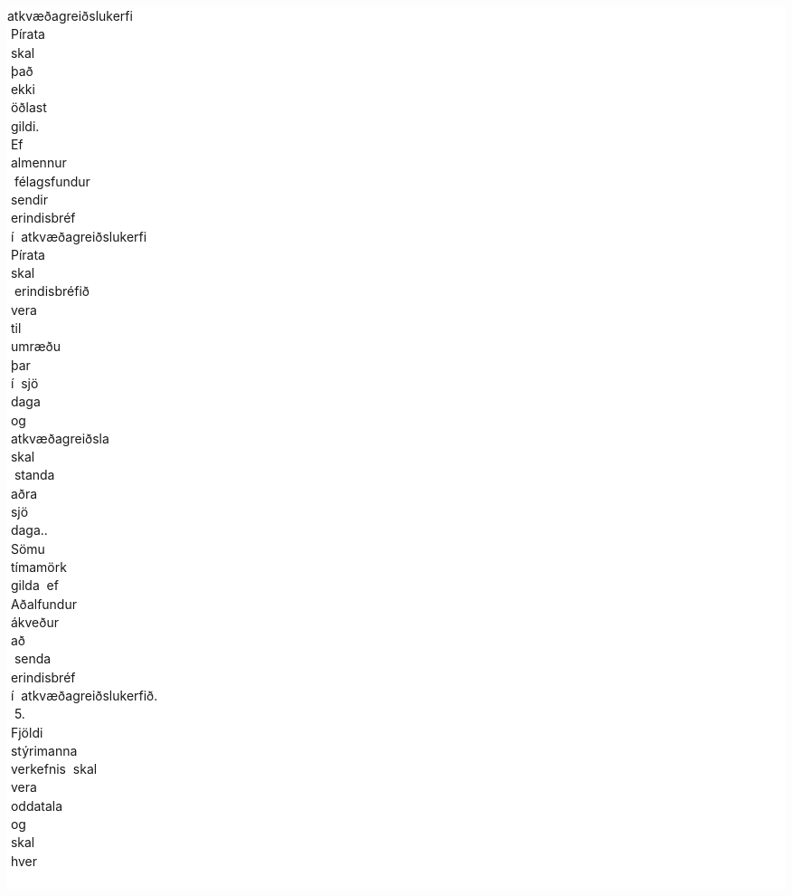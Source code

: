 atkvæðagreiðslukerfi	
  Pírata	
  skal	
  það	
  ekki	
  öðlast	
  gildi.	
  Ef	
  almennur	
  
félagsfundur	
  sendir	
  erindisbréf	
  í	
  atkvæðagreiðslukerfi	
  Pírata	
  skal	
  
erindisbréfið	
  vera	
  til	
  umræðu	
  þar	
  í	
  sjö	
  daga	
  og	
  atkvæðagreiðsla	
  skal	
  
standa	
  aðra	
  sjö	
  daga..	
  Sömu	
  tímamörk	
  gilda	
  ef	
  Aðalfundur	
  ákveður	
  að	
  
senda	
  erindisbréf	
  í	
  atkvæðagreiðslukerfið.	
  
5.	
  Fjöldi	
  stýrimanna	
  verkefnis	
  skal	
  vera	
  oddatala	
  og	
  skal	
  hver	
  